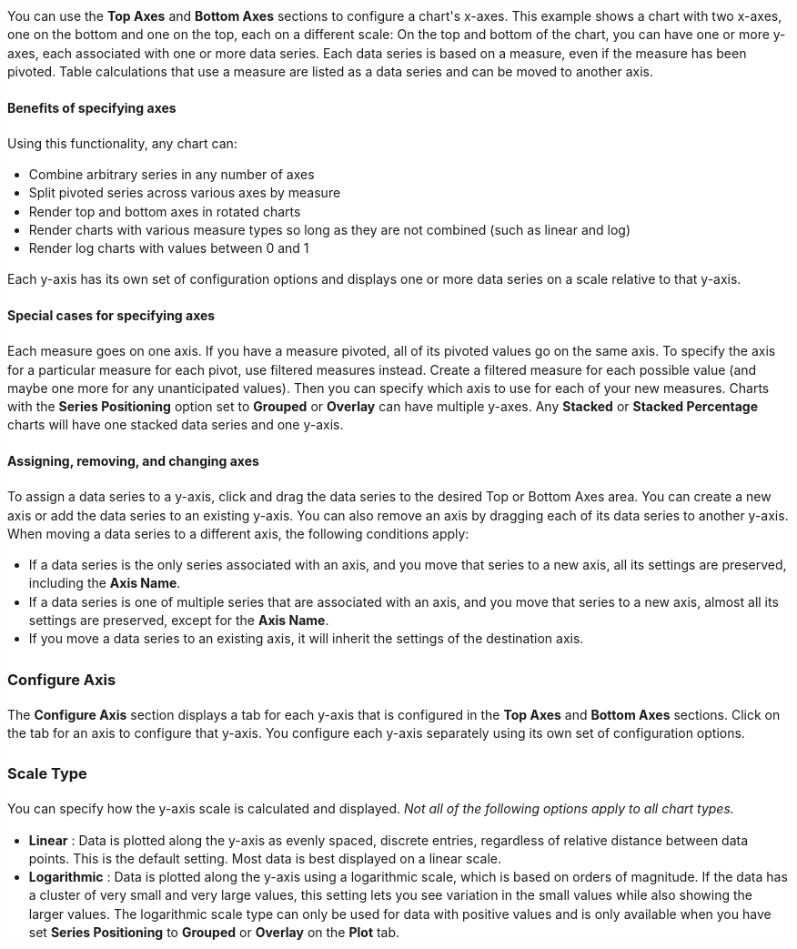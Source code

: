 You can use the **Top Axes** and **Bottom Axes** sections to configure a chart's x-axes. This example shows a chart with two x-axes, one on the bottom and one on the top, each on a different scale:
On the top and bottom of the chart, you can have one or more y-axes, each associated with one or more data series. Each data series is based on a measure, even if the measure has been pivoted. Table calculations that use a measure are listed as a data series and can be moved to another axis.
#### Benefits of specifying axes
Using this functionality, any chart can:
  * Combine arbitrary series in any number of axes
  * Split pivoted series across various axes by measure
  * Render top and bottom axes in rotated charts
  * Render charts with various measure types so long as they are not combined (such as linear and log)
  * Render log charts with values between 0 and 1


Each y-axis has its own set of configuration options and displays one or more data series on a scale relative to that y-axis.
#### Special cases for specifying axes
Each measure goes on one axis. If you have a measure pivoted, all of its pivoted values go on the same axis. To specify the axis for a particular measure for each pivot, use filtered measures instead. Create a filtered measure for each possible value (and maybe one more for any unanticipated values). Then you can specify which axis to use for each of your new measures.
Charts with the **Series Positioning** option set to **Grouped** or **Overlay** can have multiple y-axes. Any **Stacked** or **Stacked Percentage** charts will have one stacked data series and one y-axis.
#### Assigning, removing, and changing axes
To assign a data series to a y-axis, click and drag the data series to the desired Top or Bottom Axes area. You can create a new axis or add the data series to an existing y-axis.
You can also remove an axis by dragging each of its data series to another y-axis.
When moving a data series to a different axis, the following conditions apply:
  * If a data series is the only series associated with an axis, and you move that series to a new axis, all its settings are preserved, including the **Axis Name**.
  * If a data series is one of multiple series that are associated with an axis, and you move that series to a new axis, almost all its settings are preserved, except for the **Axis Name**.
  * If you move a data series to an existing axis, it will inherit the settings of the destination axis.


### Configure Axis
The **Configure Axis** section displays a tab for each y-axis that is configured in the **Top Axes** and **Bottom Axes** sections.
Click on the tab for an axis to configure that y-axis. You configure each y-axis separately using its own set of configuration options.
### Scale Type
You can specify how the y-axis scale is calculated and displayed. _Not all of the following options apply to all chart types._
  * **Linear** : Data is plotted along the y-axis as evenly spaced, discrete entries, regardless of relative distance between data points. This is the default setting. Most data is best displayed on a linear scale.
  * **Logarithmic** : Data is plotted along the y-axis using a logarithmic scale, which is based on orders of magnitude. If the data has a cluster of very small and very large values, this setting lets you see variation in the small values while also showing the larger values. The logarithmic scale type can only be used for data with positive values and is only available when you have set **Series Positioning** to **Grouped** or **Overlay** on the **Plot** tab.
